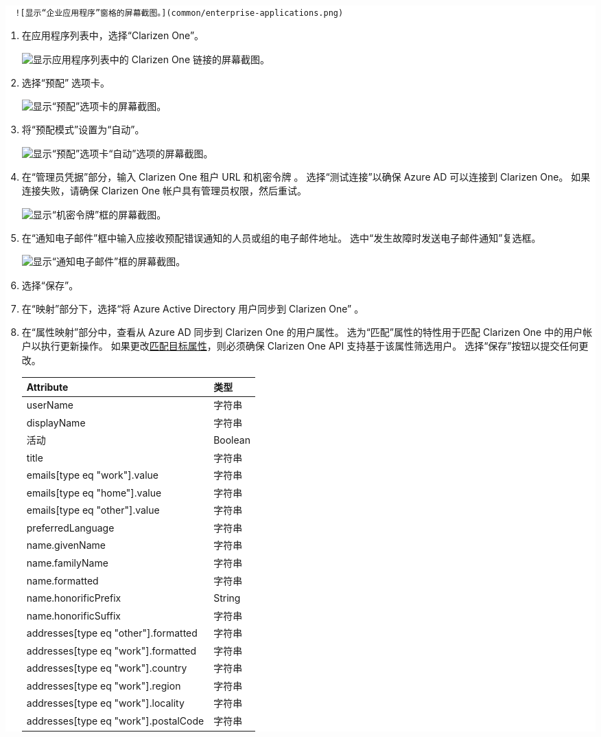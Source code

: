       ![显示“企业应用程序”窗格的屏幕截图。](common/enterprise-applications.png)

1. 在应用程序列表中，选择“Clarizen One”。

      ![显示应用程序列表中的 Clarizen One 链接的屏幕截图。](common/all-applications.png)

1. 选择“预配”  选项卡。

      ![显示“预配”选项卡的屏幕截图。](common/provisioning.png)

1. 将“预配模式”设置为“自动”。

      ![显示“预配”选项卡“自动”选项的屏幕截图。](common/provisioning-automatic.png)

1. 在“管理员凭据”部分，输入 Clarizen One 租户 URL 和机密令牌  。 选择“测试连接”以确保 Azure AD 可以连接到 Clarizen One。 如果连接失败，请确保 Clarizen One 帐户具有管理员权限，然后重试。

    ![显示“机密令牌”框的屏幕截图。](common/provisioning-testconnection-tenanturltoken.png)

1. 在“通知电子邮件”框中输入应接收预配错误通知的人员或组的电子邮件地址。 选中“发生故障时发送电子邮件通知”复选框。

    ![显示“通知电子邮件”框的屏幕截图。](common/provisioning-notification-email.png)

1. 选择“保存”。

1. 在“映射”部分下，选择“将 Azure Active Directory 用户同步到 Clarizen One” 。

1. 在“属性映射”部分中，查看从 Azure AD 同步到 Clarizen One 的用户属性。 选为“匹配”属性的特性用于匹配 Clarizen One 中的用户帐户以执行更新操作。 如果更改[匹配目标属性](../app-provisioning/customize-application-attributes.md)，则必须确保 Clarizen One API 支持基于该属性筛选用户。 选择“保存”按钮以提交任何更改。

   |Attribute|类型|
   |---|---|
   |userName|字符串|
   |displayName|字符串|
   |活动|Boolean|
   |title|字符串|
   |emails[type eq "work"].value|字符串|
   |emails[type eq "home"].value|字符串|
   |emails[type eq "other"].value|字符串|
   |preferredLanguage|字符串|
   |name.givenName|字符串|
   |name.familyName|字符串|
   |name.formatted|字符串|
   |name.honorificPrefix|String|
   |name.honorificSuffix|字符串|
   |addresses[type eq "other"].formatted|字符串|
   |addresses[type eq "work"].formatted|字符串|
   |addresses[type eq "work"].country|字符串|
   |addresses[type eq "work"].region|字符串|
   |addresses[type eq "work"].locality|字符串|
   |addresses[type eq "work"].postalCode|字符串|